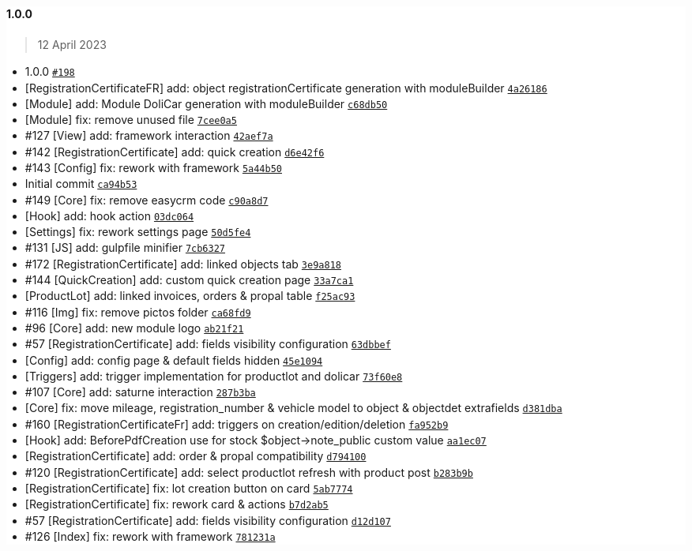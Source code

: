 #### 1.0.0

> 12 April 2023

- 1.0.0 [`#198`](https://github.com/Evarisk/dolicar/pull/198)
- [RegistrationCertificateFR] add: object registrationCertificate generation with moduleBuilder [`4a26186`](https://github.com/Evarisk/dolicar/commit/4a26186dd1b76cde9a2637cac039ba87da4e1c4b)
- [Module] add: Module DoliCar generation with moduleBuilder [`c68db50`](https://github.com/Evarisk/dolicar/commit/c68db506c2c6cbddfa71949ae8042ac80b73951a)
- [Module] fix: remove unused file [`7cee0a5`](https://github.com/Evarisk/dolicar/commit/7cee0a589cf57adfe88361c4632c78cb98830f64)
- #127 [View] add: framework interaction [`42aef7a`](https://github.com/Evarisk/dolicar/commit/42aef7a48aed71da5c0732fc69edd57204d7a919)
- #142 [RegistrationCertificate] add: quick creation [`d6e42f6`](https://github.com/Evarisk/dolicar/commit/d6e42f6462bcbb380251f7b7fe0ec5e57bbd60bb)
- #143 [Config] fix: rework with framework [`5a44b50`](https://github.com/Evarisk/dolicar/commit/5a44b50d1ddd4c28c6def2328a73d5386914529d)
- Initial commit [`ca94b53`](https://github.com/Evarisk/dolicar/commit/ca94b53ff695db52470737969aa1988a32ebe718)
- #149 [Core] fix: remove easycrm code [`c90a8d7`](https://github.com/Evarisk/dolicar/commit/c90a8d7f5e1367bcb8908ac18c0fbea2a79bd21e)
- [Hook] add: hook action [`03dc064`](https://github.com/Evarisk/dolicar/commit/03dc064ed99be64b6351f7cfbc7adde4fd15b692)
- [Settings] fix: rework settings page [`50d5fe4`](https://github.com/Evarisk/dolicar/commit/50d5fe417867498d9a5546c9c33f75dcaa847867)
- #131 [JS] add: gulpfile minifier [`7cb6327`](https://github.com/Evarisk/dolicar/commit/7cb6327bbd195d53273a8fd864ddeb1d3f5ae0b3)
- #172 [RegistrationCertificate] add: linked objects tab [`3e9a818`](https://github.com/Evarisk/dolicar/commit/3e9a818bc6638662dc6fbff072b120bb06b46504)
- #144 [QuickCreation] add: custom quick creation page [`33a7ca1`](https://github.com/Evarisk/dolicar/commit/33a7ca1ec82e6d229605f2a6869b4c45bdd5e118)
- [ProductLot] add: linked invoices, orders & propal table [`f25ac93`](https://github.com/Evarisk/dolicar/commit/f25ac93d6b897346ba25c0c756a22454200ec4ae)
- #116 [Img] fix: remove pictos folder [`ca68fd9`](https://github.com/Evarisk/dolicar/commit/ca68fd9137fcaf9e475a2ae80372822b1fcdd7b8)
- #96 [Core] add: new module logo [`ab21f21`](https://github.com/Evarisk/dolicar/commit/ab21f21e0f9a2bade08e565578ca59f2ec9cfdad)
- #57 [RegistrationCertificate] add: fields visibility configuration [`63dbbef`](https://github.com/Evarisk/dolicar/commit/63dbbeff8ba0e6f4488db9e761eba93a4ad3af49)
- [Config] add: config page & default fields hidden [`45e1094`](https://github.com/Evarisk/dolicar/commit/45e10946fbf60a015fa87ea2d12320765e786daf)
- [Triggers] add: trigger implementation for productlot and dolicar [`73f60e8`](https://github.com/Evarisk/dolicar/commit/73f60e87e3731f4ee7d95ee6def5a8e578a12958)
- #107 [Core] add: saturne interaction [`287b3ba`](https://github.com/Evarisk/dolicar/commit/287b3ba65bf137f655a21c45a0b758308fa7150c)
- [Core] fix: move mileage, registration_number & vehicle model to object & objectdet extrafields [`d381dba`](https://github.com/Evarisk/dolicar/commit/d381dbada18dbb1a5c6f5cbfe0e2b3bf5ee648eb)
- #160 [RegistrationCertificateFr] add: triggers on creation/edition/deletion [`fa952b9`](https://github.com/Evarisk/dolicar/commit/fa952b902ac02562a0c6b1bde1379c587dda9667)
- [Hook] add: BeforePdfCreation use for stock $object-&gt;note_public custom value [`aa1ec07`](https://github.com/Evarisk/dolicar/commit/aa1ec0774be020a148d4b2e2772df18fc899f2ae)
- [RegistrationCertificate] add: order & propal compatibility [`d794100`](https://github.com/Evarisk/dolicar/commit/d794100b7c5b339ff6e5eddfab67521e665a8ca3)
- #120 [RegistrationCertificate] add: select productlot refresh with product post [`b283b9b`](https://github.com/Evarisk/dolicar/commit/b283b9b1dc706399fdf81dc296dd4e86bbf5f11c)
- [RegistrationCertificate] fix: lot creation button on card [`5ab7774`](https://github.com/Evarisk/dolicar/commit/5ab7774c3e2c64f1e15ec606d13cb520be891681)
- [RegistrationCertificate] fix: rework card & actions [`b7d2ab5`](https://github.com/Evarisk/dolicar/commit/b7d2ab567f535edbc7d7524408c9db66c35bc8a8)
- #57 [RegistrationCertificate] add: fields visibility configuration [`d12d107`](https://github.com/Evarisk/dolicar/commit/d12d10783d3863c3d427ce683dfe9ae0ece3b310)
- #126 [Index] fix: rework with framework [`781231a`](https://github.com/Evarisk/dolicar/commit/781231a44c705f95e6de54f112ce7df011eb92d6)
